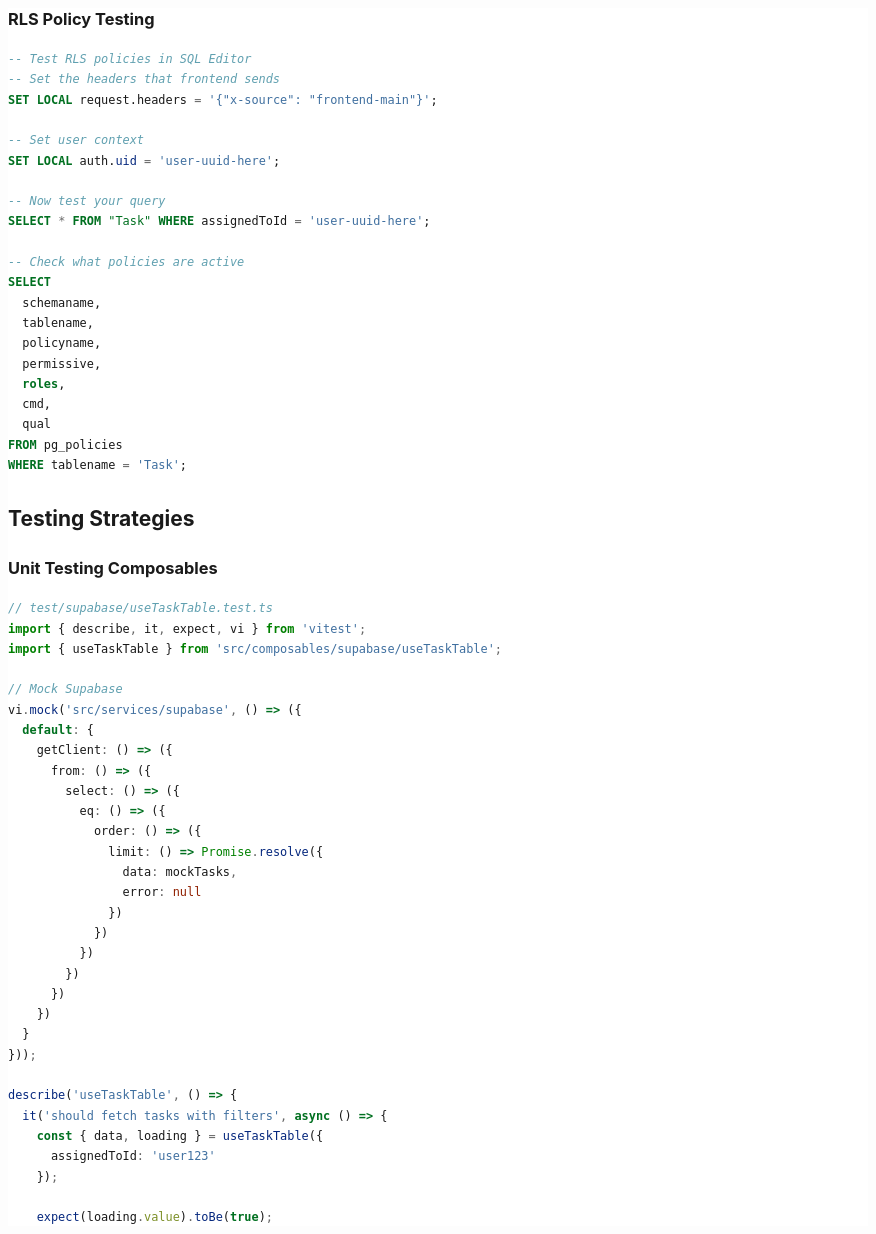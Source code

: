 ### RLS Policy Testing

```sql
-- Test RLS policies in SQL Editor
-- Set the headers that frontend sends
SET LOCAL request.headers = '{"x-source": "frontend-main"}';

-- Set user context
SET LOCAL auth.uid = 'user-uuid-here';

-- Now test your query
SELECT * FROM "Task" WHERE assignedToId = 'user-uuid-here';

-- Check what policies are active
SELECT
  schemaname,
  tablename,
  policyname,
  permissive,
  roles,
  cmd,
  qual
FROM pg_policies
WHERE tablename = 'Task';
```

## Testing Strategies

### Unit Testing Composables

```typescript
// test/supabase/useTaskTable.test.ts
import { describe, it, expect, vi } from 'vitest';
import { useTaskTable } from 'src/composables/supabase/useTaskTable';

// Mock Supabase
vi.mock('src/services/supabase', () => ({
  default: {
    getClient: () => ({
      from: () => ({
        select: () => ({
          eq: () => ({
            order: () => ({
              limit: () => Promise.resolve({
                data: mockTasks,
                error: null
              })
            })
          })
        })
      })
    })
  }
}));

describe('useTaskTable', () => {
  it('should fetch tasks with filters', async () => {
    const { data, loading } = useTaskTable({
      assignedToId: 'user123'
    });

    expect(loading.value).toBe(true);

```